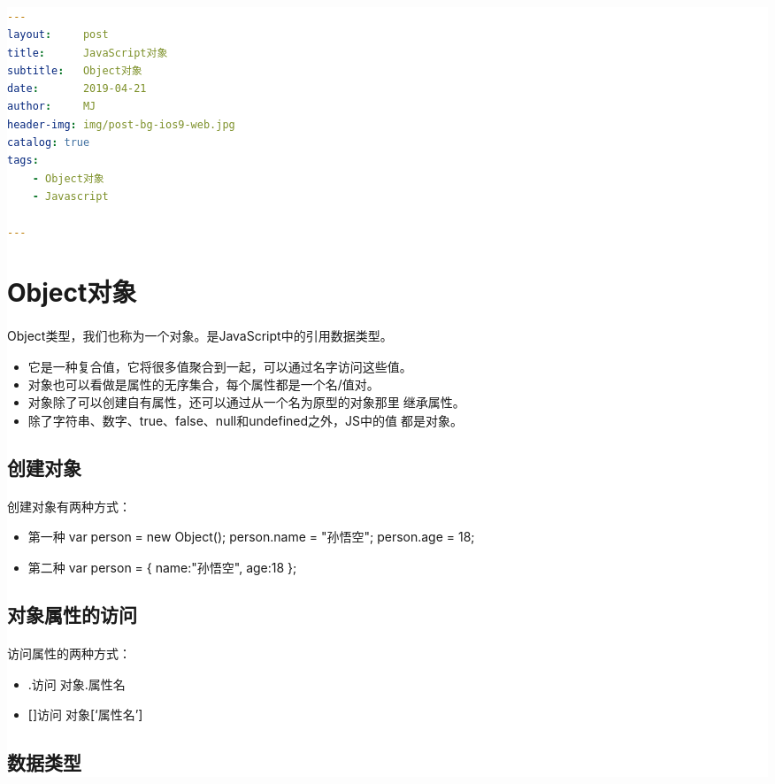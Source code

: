```yaml
---
layout:     post
title:      JavaScript对象
subtitle:   Object对象
date:       2019-04-21
author:     MJ
header-img: img/post-bg-ios9-web.jpg
catalog: true
tags:
	- Object对象
	- Javascript
   
---
```


# Object对象
 
Object类型，我们也称为一个对象。是JavaScript中的引用数据类型。

- 它是一种复合值，它将很多值聚合到一起，可以通过名字访问这些值。
- 对象也可以看做是属性的无序集合，每个属性都是一个名/值对。
- 对象除了可以创建自有属性，还可以通过从一个名为原型的对象那里
继承属性。
- 除了字符串、数字、true、false、null和undefined之外，JS中的值
都是对象。

## 创建对象

创建对象有两种方式：

- 第一种
    var person = new Object();
    person.name = "孙悟空";
    person.age = 18;

- 第二种
    var person = {
    name:"孙悟空",
    age:18
    };

## 对象属性的访问
访问属性的两种方式：

- .访问  对象.属性名

- []访问  对象[‘属性名’]


## 数据类型
